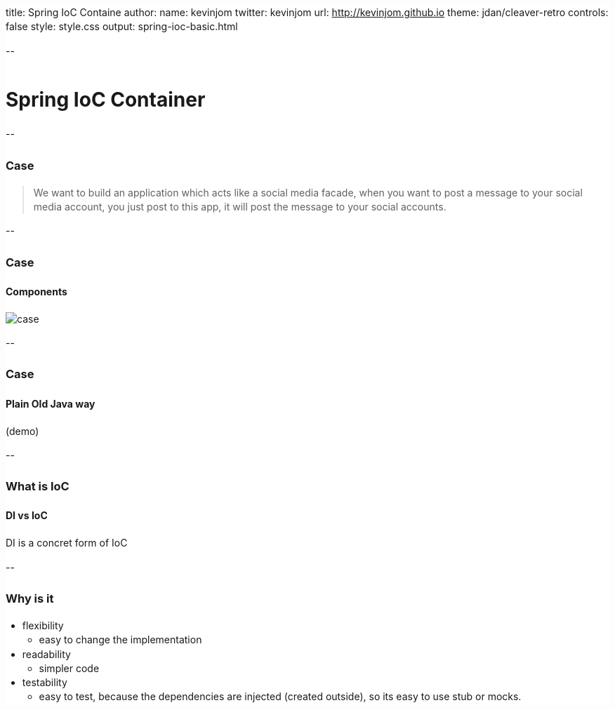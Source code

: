 title: Spring IoC Containe
author:
  name: kevinjom
  twitter: kevinjom
  url: http://kevinjom.github.io
theme: jdan/cleaver-retro
controls: false
style: style.css
output: spring-ioc-basic.html

--

# Spring IoC Container

--

### Case

> We want to build an application which acts like a social media facade, when you want to post a message to your social media account, you just post to this app, it will post the message to your social accounts.

--

### Case
#### Components
![case](../images/ioc_case.jpg)

--

### Case
#### Plain Old Java way

(demo)


--

### What is IoC

#### DI vs IoC
DI is a concret form of IoC

--

### Why is it

* flexibility
   - easy to change the implementation
* readability
   - simpler code
* testability
   - easy to test, because the dependencies are injected (created outside), so its easy to use stub or mocks.
